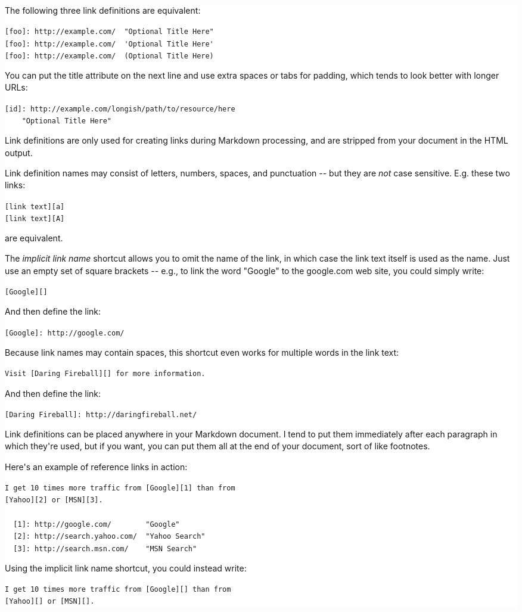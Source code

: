 The following three link definitions are equivalent:

	[foo]: http://example.com/  "Optional Title Here"
	[foo]: http://example.com/  'Optional Title Here'
	[foo]: http://example.com/  (Optional Title Here)

You can put the title attribute on the next line and use extra spaces
or tabs for padding, which tends to look better with longer URLs:

    [id]: http://example.com/longish/path/to/resource/here
        "Optional Title Here"

Link definitions are only used for creating links during Markdown
processing, and are stripped from your document in the HTML output.

Link definition names may consist of letters, numbers, spaces, and
punctuation -- but they are *not* case sensitive. E.g. these two
links:

	[link text][a]
	[link text][A]

are equivalent.

The *implicit link name* shortcut allows you to omit the name of the
link, in which case the link text itself is used as the name.
Just use an empty set of square brackets -- e.g., to link the word
"Google" to the google.com web site, you could simply write:

	[Google][]

And then define the link:

	[Google]: http://google.com/

Because link names may contain spaces, this shortcut even works for
multiple words in the link text:

	Visit [Daring Fireball][] for more information.

And then define the link:
	
	[Daring Fireball]: http://daringfireball.net/

Link definitions can be placed anywhere in your Markdown document. I
tend to put them immediately after each paragraph in which they're
used, but if you want, you can put them all at the end of your
document, sort of like footnotes.

Here's an example of reference links in action:

    I get 10 times more traffic from [Google][1] than from
    [Yahoo][2] or [MSN][3].

      [1]: http://google.com/        "Google"
      [2]: http://search.yahoo.com/  "Yahoo Search"
      [3]: http://search.msn.com/    "MSN Search"

Using the implicit link name shortcut, you could instead write:

    I get 10 times more traffic from [Google][] than from
    [Yahoo][] or [MSN][].


[Gruber]: https://daringfireball.net/projects/markdown/syntax